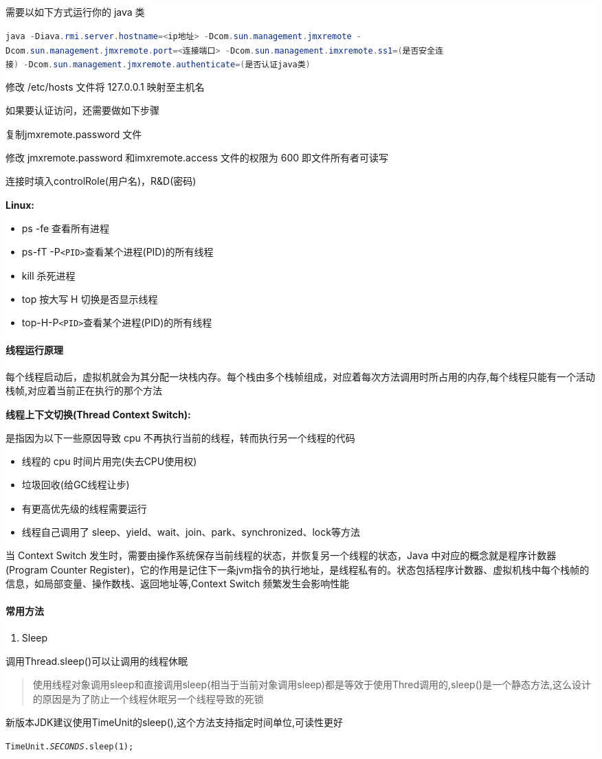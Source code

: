 需要以如下方式运行你的 java 类

```Java
java -Diava.rmi.server.hostname=<ip地址> -Dcom.sun.management.jmxremote -
Dcom.sun.management.jmxremote.port=<连接端口> -Dcom.sun.management.imxremote.ss1=(是否安全连
接) -Dcom.sun.management.jmxremote.authenticate=(是否认证java类)
```

修改 /etc/hosts 文件将 127.0.0.1 映射至主机名

如果要认证访问，还需要做如下步骤

复制jmxremote.password 文件

修改 jmxremote.password 和imxremote.access 文件的权限为 600 即文件所有者可读写

连接时填入controlRole(用户名)，R&D(密码)

**Linux:**

- ps -fe 查看所有进程
    
- ps-fT -P`<PID>`查看某个进程(PID)的所有线程
    
- kill 杀死进程
    
- top 按大写 H 切换是否显示线程
    
- top-H-P`<PID>`查看某个进程(PID)的所有线程
    

#### 线程运行原理

每个线程启动后，虚拟机就会为其分配一块栈内存。每个栈由多个栈帧组成，对应着每次方法调用时所占用的内存,每个线程只能有一个活动栈帧,对应着当前正在执行的那个方法

**线程上下文切换(Thread Context Switch):**

是指因为以下一些原因导致 cpu 不再执行当前的线程，转而执行另一个线程的代码

- 线程的 cpu 时间片用完(失去CPU使用权)
    
- 垃圾回收(给GC线程让步)
    
- 有更高优先级的线程需要运行
    
- 线程自己调用了 sleep、yield、wait、join、park、synchronized、lock等方法
    

当 Context Switch 发生时，需要由操作系统保存当前线程的状态，并恢复另一个线程的状态，Java 中对应的概念就是程序计数器(Program Counter Register)，它的作用是记住下一条jvm指令的执行地址，是线程私有的。状态包括程序计数器、虚拟机栈中每个栈帧的信息，如局部变量、操作数栈、返回地址等,Context Switch 频繁发生会影响性能

#### 常用方法

1. Sleep
    

调用Thread.sleep()可以让调用的线程休眠

> 使用线程对象调用sleep和直接调用sleep(相当于当前对象调用sleep)都是等效于使用Thred调用的,sleep()是一个静态方法,这么设计的原因是为了防止一个线程休眠另一个线程导致的死锁

新版本JDK建议使用TimeUnit的sleep(),这个方法支持指定时间单位,可读性更好

`TimeUnit.`_`SECONDS`_`.sleep(1);`

